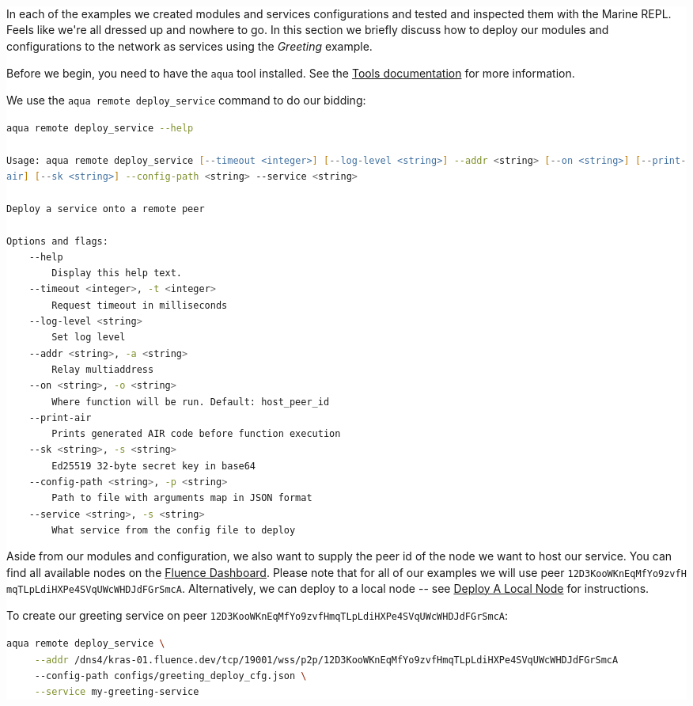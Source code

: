 In each of the examples we created modules and services configurations and tested and inspected them with the Marine REPL. Feels like we're all dressed up and nowhere to go. In this section we briefly discuss how to deploy our modules and configurations to the network as services using the *Greeting* example.

Before we begin, you need to have the `aqua` tool installed. See the [Tools documentation](https://doc.fluence.dev/docs/knowledge_tools) for more information.

We use the `aqua remote deploy_service` command to do our bidding:

```zsh
aqua remote deploy_service --help

Usage: aqua remote deploy_service [--timeout <integer>] [--log-level <string>] --addr <string> [--on <string>] [--print-air] [--sk <string>] --config-path <string> --service <string>

Deploy a service onto a remote peer

Options and flags:
    --help
        Display this help text.
    --timeout <integer>, -t <integer>
        Request timeout in milliseconds
    --log-level <string>
        Set log level
    --addr <string>, -a <string>
        Relay multiaddress
    --on <string>, -o <string>
        Where function will be run. Default: host_peer_id
    --print-air
        Prints generated AIR code before function execution
    --sk <string>, -s <string>
        Ed25519 32-byte secret key in base64
    --config-path <string>, -p <string>
        Path to file with arguments map in JSON format
    --service <string>, -s <string>
        What service from the config file to deploy
```

Aside from our modules and configuration, we also want to supply the peer id of the node we want to host our service. You can find all available nodes on the [Fluence Dashboard](https://dash.fluence.dev/nodes). Please note that for all of our examples we will use peer `12D3KooWKnEqMfYo9zvfHmqTLpLdiHXPe4SVqUWcWHDJdFGrSmcA`. Alternatively, we can deploy to a local node -- see  [Deploy A Local Node](https://doc.fluence.dev/docs/tutorials_tutorials/tutorial_run_local_node) for instructions.

To create our greeting service on peer `12D3KooWKnEqMfYo9zvfHmqTLpLdiHXPe4SVqUWcWHDJdFGrSmcA`:

```zsh
aqua remote deploy_service \
     --addr /dns4/kras-01.fluence.dev/tcp/19001/wss/p2p/12D3KooWKnEqMfYo9zvfHmqTLpLdiHXPe4SVqUWcWHDJdFGrSmcA
     --config-path configs/greeting_deploy_cfg.json \
     --service my-greeting-service
```
